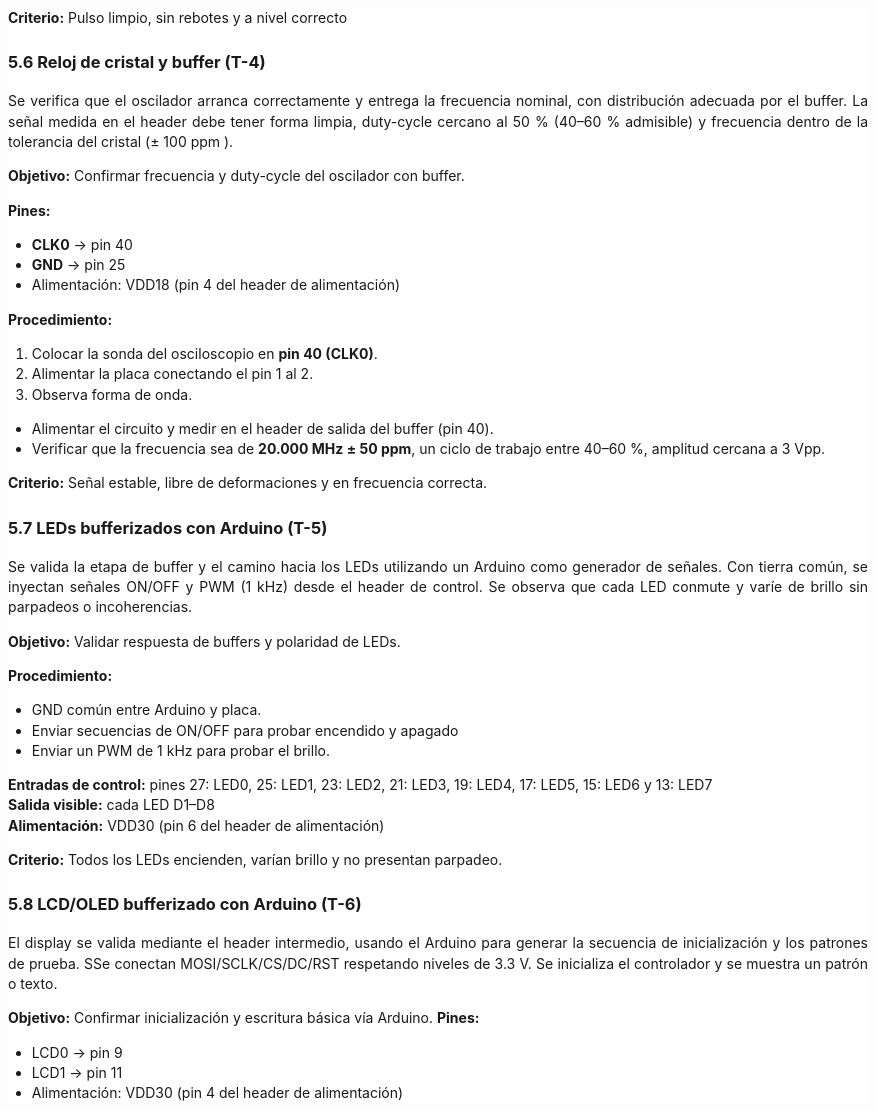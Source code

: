 **Criterio:** Pulso limpio, sin rebotes y a nivel correcto

### 5.6 Reloj de cristal y buffer (T-4)
<p align="justify"> Se verifica que el oscilador arranca correctamente y entrega la frecuencia nominal, con distribución adecuada por el buffer. La señal medida en el header debe tener forma limpia, duty-cycle cercano al 50 % (40–60 % admisible) y frecuencia dentro de la tolerancia del cristal (± 100 ppm ). </p>

**Objetivo:** Confirmar frecuencia y duty-cycle del oscilador con buffer.

**Pines:**  
- **CLK0** → pin 40  
- **GND** → pin 25  
- Alimentación: VDD18 (pin 4 del header de alimentación)

**Procedimiento:**
1. Colocar la sonda del osciloscopio en **pin 40 (CLK0)**.  
2. Alimentar la placa conectando el pin 1 al 2.  
3. Observa forma de onda.
- Alimentar el circuito y medir en el header de salida del buffer (pin 40).  
- Verificar que la frecuencia sea de **20.000 MHz ± 50 ppm**, un ciclo de trabajo entre 40–60 %, amplitud cercana a 3 Vpp.  

**Criterio:** Señal estable, libre de deformaciones y en frecuencia correcta.

### 5.7 LEDs bufferizados con Arduino (T-5)
<p align="justify"> Se valida la etapa de buffer y el camino hacia los LEDs utilizando un Arduino como generador de señales. Con tierra común, se inyectan señales ON/OFF y PWM (1 kHz) desde el header de control. Se observa que cada LED conmute y varíe de brillo sin parpadeos o incoherencias. </p>

**Objetivo:** Validar respuesta de buffers y polaridad de LEDs.

**Procedimiento:**
- GND común entre Arduino y placa.  
- Enviar secuencias de ON/OFF para probar encendido y apagado
- Enviar un PWM de 1 kHz para probar el brillo.
  
**Entradas de control:** pines 27: LED0, 25: LED1, 23: LED2, 21: LED3, 19: LED4, 17: LED5, 15: LED6 y 13: LED7   
**Salida visible:** cada LED D1–D8  
**Alimentación:** VDD30 (pin 6 del header de alimentación) 

**Criterio:** Todos los LEDs encienden, varían brillo y no presentan parpadeo.
### 5.8 LCD/OLED bufferizado con Arduino (T-6)
<p align="justify"> El display se valida mediante el header intermedio, usando el Arduino para generar la secuencia de inicialización y los patrones de prueba. SSe conectan MOSI/SCLK/CS/DC/RST respetando niveles de 3.3 V. Se inicializa el controlador y se muestra un patrón o texto. </p>

**Objetivo:** Confirmar inicialización y escritura básica vía Arduino.
**Pines:**

- LCD0 → pin 9
- LCD1 → pin 11
- Alimentación: VDD30 (pin 4 del header de alimentación)
  